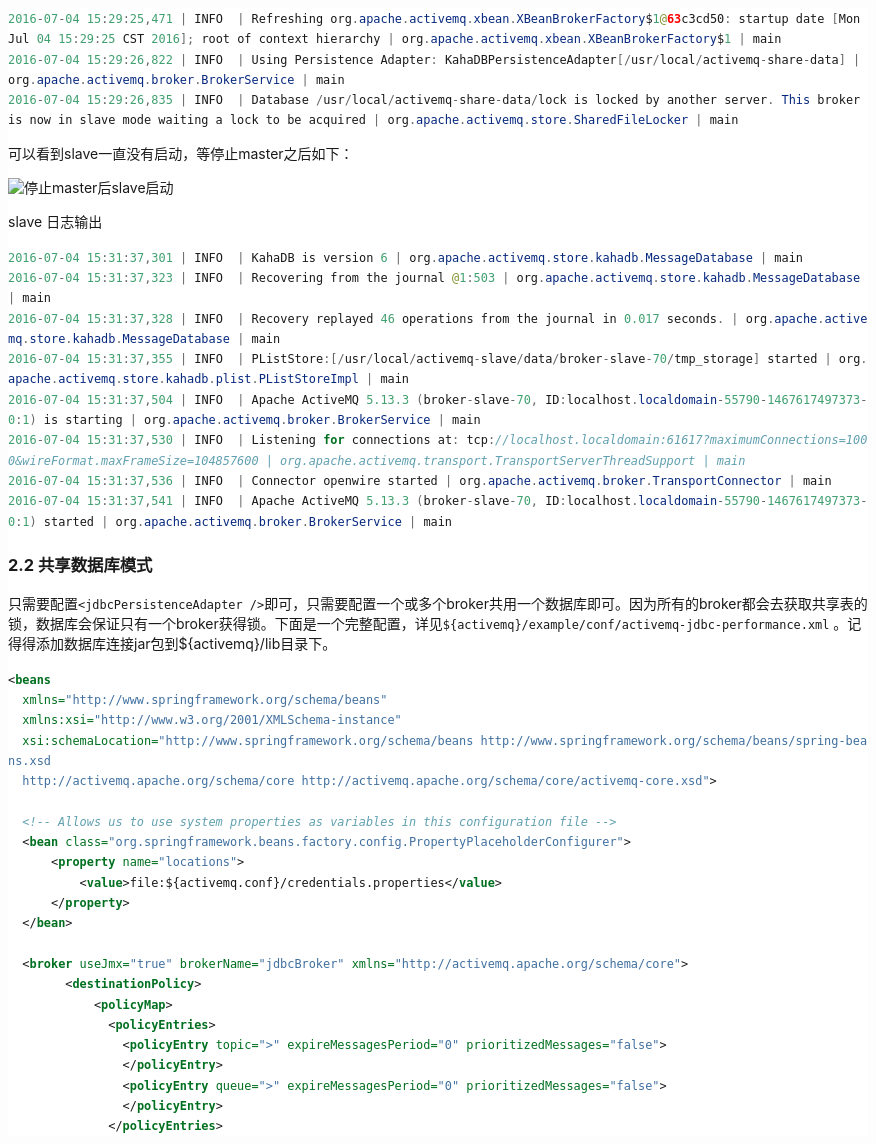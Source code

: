 ```java
2016-07-04 15:29:25,471 | INFO  | Refreshing org.apache.activemq.xbean.XBeanBrokerFactory$1@63c3cd50: startup date [Mon Jul 04 15:29:25 CST 2016]; root of context hierarchy | org.apache.activemq.xbean.XBeanBrokerFactory$1 | main
2016-07-04 15:29:26,822 | INFO  | Using Persistence Adapter: KahaDBPersistenceAdapter[/usr/local/activemq-share-data] | org.apache.activemq.broker.BrokerService | main
2016-07-04 15:29:26,835 | INFO  | Database /usr/local/activemq-share-data/lock is locked by another server. This broker is now in slave mode waiting a lock to be acquired | org.apache.activemq.store.SharedFileLocker | main
```
可以看到slave一直没有启动，等停止master之后如下：

![停止master后slave启动]({{site.url}}/assets/img-blog/ActiveMQ/master-stop-and-cluster-start.png)

slave 日志输出

```java
2016-07-04 15:31:37,301 | INFO  | KahaDB is version 6 | org.apache.activemq.store.kahadb.MessageDatabase | main
2016-07-04 15:31:37,323 | INFO  | Recovering from the journal @1:503 | org.apache.activemq.store.kahadb.MessageDatabase | main
2016-07-04 15:31:37,328 | INFO  | Recovery replayed 46 operations from the journal in 0.017 seconds. | org.apache.activemq.store.kahadb.MessageDatabase | main
2016-07-04 15:31:37,355 | INFO  | PListStore:[/usr/local/activemq-slave/data/broker-slave-70/tmp_storage] started | org.apache.activemq.store.kahadb.plist.PListStoreImpl | main
2016-07-04 15:31:37,504 | INFO  | Apache ActiveMQ 5.13.3 (broker-slave-70, ID:localhost.localdomain-55790-1467617497373-0:1) is starting | org.apache.activemq.broker.BrokerService | main
2016-07-04 15:31:37,530 | INFO  | Listening for connections at: tcp://localhost.localdomain:61617?maximumConnections=1000&wireFormat.maxFrameSize=104857600 | org.apache.activemq.transport.TransportServerThreadSupport | main
2016-07-04 15:31:37,536 | INFO  | Connector openwire started | org.apache.activemq.broker.TransportConnector | main
2016-07-04 15:31:37,541 | INFO  | Apache ActiveMQ 5.13.3 (broker-slave-70, ID:localhost.localdomain-55790-1467617497373-0:1) started | org.apache.activemq.broker.BrokerService | main
```

### 2.2 共享数据库模式

只需要配置`<jdbcPersistenceAdapter />`即可，只需要配置一个或多个broker共用一个数据库即可。因为所有的broker都会去获取共享表的锁，数据库会保证只有一个broker获得锁。下面是一个完整配置，详见`${activemq}/example/conf/activemq-jdbc-performance.xml` 。记得得添加数据库连接jar包到${activemq}/lib目录下。

```xml
<beans
  xmlns="http://www.springframework.org/schema/beans"
  xmlns:xsi="http://www.w3.org/2001/XMLSchema-instance"
  xsi:schemaLocation="http://www.springframework.org/schema/beans http://www.springframework.org/schema/beans/spring-beans.xsd
  http://activemq.apache.org/schema/core http://activemq.apache.org/schema/core/activemq-core.xsd">
 
  <!-- Allows us to use system properties as variables in this configuration file -->
  <bean class="org.springframework.beans.factory.config.PropertyPlaceholderConfigurer">
      <property name="locations">
          <value>file:${activemq.conf}/credentials.properties</value>
      </property>
  </bean>
 
  <broker useJmx="true" brokerName="jdbcBroker" xmlns="http://activemq.apache.org/schema/core">
        <destinationPolicy>
            <policyMap>
              <policyEntries>
                <policyEntry topic=">" expireMessagesPeriod="0" prioritizedMessages="false">
                </policyEntry>
                <policyEntry queue=">" expireMessagesPeriod="0" prioritizedMessages="false">
                </policyEntry>
              </policyEntries>
```